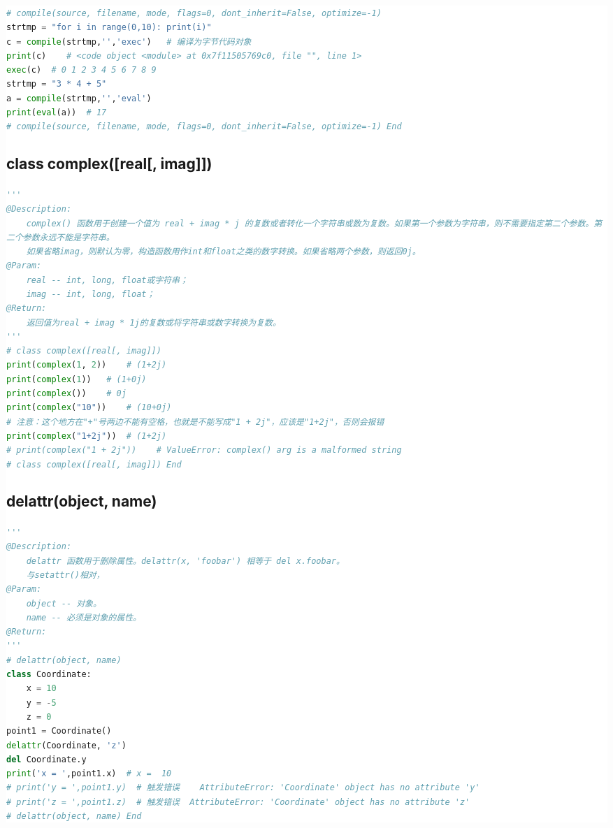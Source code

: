 ```python
# compile(source, filename, mode, flags=0, dont_inherit=False, optimize=-1)
strtmp = "for i in range(0,10): print(i)" 
c = compile(strtmp,'','exec')   # 编译为字节代码对象 
print(c)    # <code object <module> at 0x7f11505769c0, file "", line 1>
exec(c)  # 0 1 2 3 4 5 6 7 8 9
strtmp = "3 * 4 + 5"
a = compile(strtmp,'','eval')
print(eval(a))  # 17
# compile(source, filename, mode, flags=0, dont_inherit=False, optimize=-1) End
```

## class complex([real[, imag]])
```python
'''
@Description: 
    complex() 函数用于创建一个值为 real + imag * j 的复数或者转化一个字符串或数为复数。如果第一个参数为字符串，则不需要指定第二个参数。第二个参数永远不能是字符串。
    如果省略imag，则默认为零，构造函数用作int和float之类的数字转换。如果省略两个参数，则返回0j。
@Param: 
    real -- int, long, float或字符串；
    imag -- int, long, float；
@Return: 
    返回值为real + imag * 1j的复数或将字符串或数字转换为复数。
'''
# class complex([real[, imag]])
print(complex(1, 2))    # (1+2j)
print(complex(1))   # (1+0j)
print(complex())    # 0j
print(complex("10"))    # (10+0j)
# 注意：这个地方在"+"号两边不能有空格，也就是不能写成"1 + 2j"，应该是"1+2j"，否则会报错
print(complex("1+2j"))  # (1+2j)
# print(complex("1 + 2j"))    # ValueError: complex() arg is a malformed string
# class complex([real[, imag]]) End
```

## delattr(object, name)
```python
'''
@Description: 
    delattr 函数用于删除属性。delattr(x, 'foobar') 相等于 del x.foobar。
    与setattr()相对，
@Param: 
    object -- 对象。
    name -- 必须是对象的属性。
@Return: 
'''
# delattr(object, name)
class Coordinate:
    x = 10
    y = -5
    z = 0
point1 = Coordinate() 
delattr(Coordinate, 'z')
del Coordinate.y
print('x = ',point1.x)  # x =  10
# print('y = ',point1.y)  # 触发错误    AttributeError: 'Coordinate' object has no attribute 'y'
# print('z = ',point1.z)  # 触发错误  AttributeError: 'Coordinate' object has no attribute 'z'
# delattr(object, name) End
```
